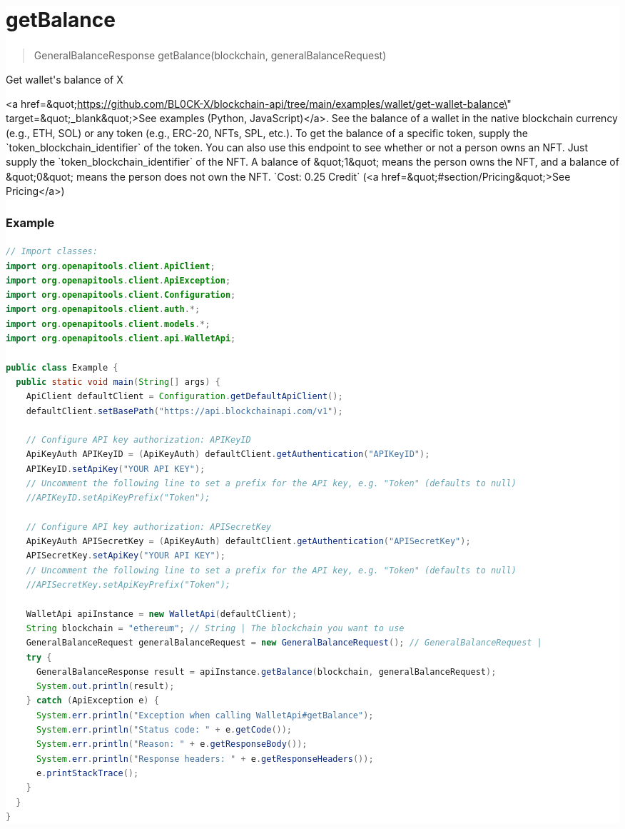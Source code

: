 <a name="getBalance"></a>
# **getBalance**
> GeneralBalanceResponse getBalance(blockchain, generalBalanceRequest)

Get wallet&#39;s balance of X

&lt;a href&#x3D;\&quot;https://github.com/BL0CK-X/blockchain-api/tree/main/examples/wallet/get-wallet-balance\&quot; target&#x3D;\&quot;_blank\&quot;&gt;See examples (Python, JavaScript)&lt;/a&gt;.      See the balance of a wallet in the native blockchain currency (e.g., ETH, SOL) or any token (e.g., ERC-20, NFTs, SPL, etc.).  To get the balance of a specific token, supply the &#x60;token_blockchain_identifier&#x60; of the token.   You can also use this endpoint to see whether or not a person owns an NFT. Just supply the &#x60;token_blockchain_identifier&#x60; of the NFT. A balance of \&quot;1\&quot; means the person owns the NFT, and a balance of \&quot;0\&quot; means the person does not own the NFT.  &#x60;Cost: 0.25 Credit&#x60; (&lt;a href&#x3D;\&quot;#section/Pricing\&quot;&gt;See Pricing&lt;/a&gt;)

### Example
```java
// Import classes:
import org.openapitools.client.ApiClient;
import org.openapitools.client.ApiException;
import org.openapitools.client.Configuration;
import org.openapitools.client.auth.*;
import org.openapitools.client.models.*;
import org.openapitools.client.api.WalletApi;

public class Example {
  public static void main(String[] args) {
    ApiClient defaultClient = Configuration.getDefaultApiClient();
    defaultClient.setBasePath("https://api.blockchainapi.com/v1");
    
    // Configure API key authorization: APIKeyID
    ApiKeyAuth APIKeyID = (ApiKeyAuth) defaultClient.getAuthentication("APIKeyID");
    APIKeyID.setApiKey("YOUR API KEY");
    // Uncomment the following line to set a prefix for the API key, e.g. "Token" (defaults to null)
    //APIKeyID.setApiKeyPrefix("Token");

    // Configure API key authorization: APISecretKey
    ApiKeyAuth APISecretKey = (ApiKeyAuth) defaultClient.getAuthentication("APISecretKey");
    APISecretKey.setApiKey("YOUR API KEY");
    // Uncomment the following line to set a prefix for the API key, e.g. "Token" (defaults to null)
    //APISecretKey.setApiKeyPrefix("Token");

    WalletApi apiInstance = new WalletApi(defaultClient);
    String blockchain = "ethereum"; // String | The blockchain you want to use 
    GeneralBalanceRequest generalBalanceRequest = new GeneralBalanceRequest(); // GeneralBalanceRequest | 
    try {
      GeneralBalanceResponse result = apiInstance.getBalance(blockchain, generalBalanceRequest);
      System.out.println(result);
    } catch (ApiException e) {
      System.err.println("Exception when calling WalletApi#getBalance");
      System.err.println("Status code: " + e.getCode());
      System.err.println("Reason: " + e.getResponseBody());
      System.err.println("Response headers: " + e.getResponseHeaders());
      e.printStackTrace();
    }
  }
}
```
